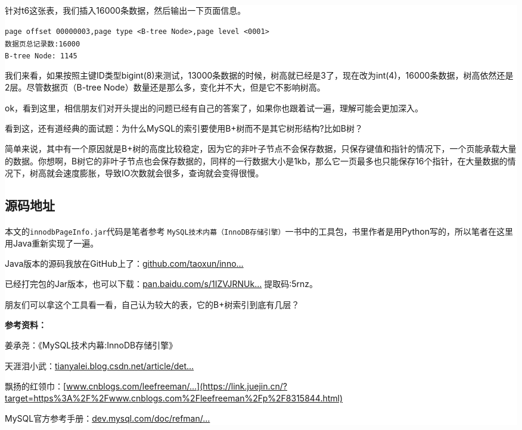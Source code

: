 针对t6这张表，我们插入16000条数据，然后输出一下页面信息。

```less
page offset 00000003,page type <B-tree Node>,page level <0001>
数据页总记录数:16000
B-tree Node: 1145
```

我们来看，如果按照主键ID类型bigint(8)来测试，13000条数据的时候，树高就已经是3了，现在改为int(4)，16000条数据，树高依然还是2层。尽管数据页（B-tree Node）数量还是那么多，变化并不大，但是它不影响树高。

ok，看到这里，相信朋友们对开头提出的问题已经有自己的答案了，如果你也跟着试一遍，理解可能会更加深入。

看到这，还有道经典的面试题：为什么MySQL的索引要使用B+树而不是其它树形结构?比如B树？

简单来说，其中有一个原因就是B+树的高度比较稳定，因为它的非叶子节点不会保存数据，只保存键值和指针的情况下，一个页能承载大量的数据。你想啊，B树它的非叶子节点也会保存数据的，同样的一行数据大小是1kb，那么它一页最多也只能保存16个指针，在大量数据的情况下，树高就会速度膨胀，导致IO次数就会很多，查询就会变得很慢。

## 源码地址

本文的`innodbPageInfo.jar`代码是笔者参考 `MySQL技术内幕（InnoDB存储引擎）`一书中的工具包，书里作者是用Python写的，所以笔者在这里用Java重新实现了一遍。

Java版本的源码我放在GitHub上了：[github.com/taoxun/inno…](https://link.juejin.cn/?target=https%3A%2F%2Fgithub.com%2Ftaoxun%2FinnodbPageInfo)

已经打完包的Jar版本，也可以下载：[pan.baidu.com/s/1IZVJRNUk…](https://link.juejin.cn/?target=https%3A%2F%2Fpan.baidu.com%2Fs%2F1IZVJRNUk_bPESp5zoQwOvA) 提取码:5rnz。

朋友们可以拿这个工具看一看，自己认为较大的表，它的B+树索引到底有几层？

**参考资料：**

姜承尧：《MySQL技术内幕:InnoDB存储引擎》

天涯泪小武：[tianyalei.blog.csdn.net/article/det…](https://link.juejin.cn/?target=https%3A%2F%2Ftianyalei.blog.csdn.net%2Farticle%2Fdetails%2F100015840)

飘扬的红领巾：[www.cnblogs.com/leefreeman/…](https://link.juejin.cn/?target=https%3A%2F%2Fwww.cnblogs.com%2Fleefreeman%2Fp%2F8315844.html)

MySQL官方参考手册：[dev.mysql.com/doc/refman/…](https://link.juejin.cn/?target=https%3A%2F%2Fdev.mysql.com%2Fdoc%2Frefman%2F5.7%2Fen%2F)